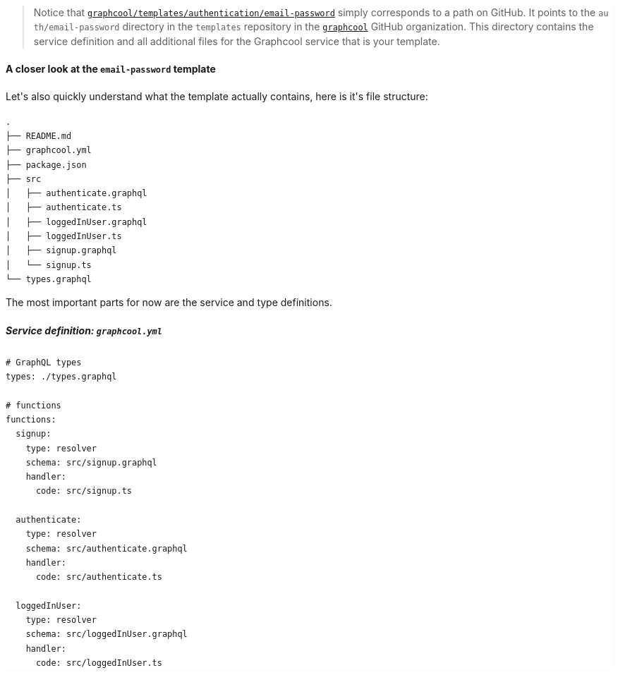 </Instruction>

> Notice that [`graphcool/templates/authentication/email-password`](https://github.com/graphcool/templates/tree/master/auth/email-password) simply corresponds to a path on GitHub. It points to the `auth/email-password` directory in the `templates` repository in the [`graphcool`](https://github.com/graphcool/) GitHub organization. This directory contains the service definition and all additional files for the Graphcool service that is your template.

#### A closer look at the `email-password` template

Let's also quickly understand what the template actually contains, here is it's file structure:

```(nocopy)
.
├── README.md
├── graphcool.yml
├── package.json
├── src
│   ├── authenticate.graphql
│   ├── authenticate.ts
│   ├── loggedInUser.graphql
│   ├── loggedInUser.ts
│   ├── signup.graphql
│   └── signup.ts
└── types.graphql
```

The most important parts for now are the service and type definitions.

##### Service definition: `graphcool.yml`

```yml(path="server/graphcool.yml"&nocopy)
# GraphQL types
types: ./types.graphql

# functions
functions:
  signup:
    type: resolver
    schema: src/signup.graphql
    handler:
      code: src/signup.ts

  authenticate:
    type: resolver
    schema: src/authenticate.graphql
    handler:
      code: src/authenticate.ts

  loggedInUser:
    type: resolver
    schema: src/loggedInUser.graphql
    handler:
      code: src/loggedInUser.ts
```
